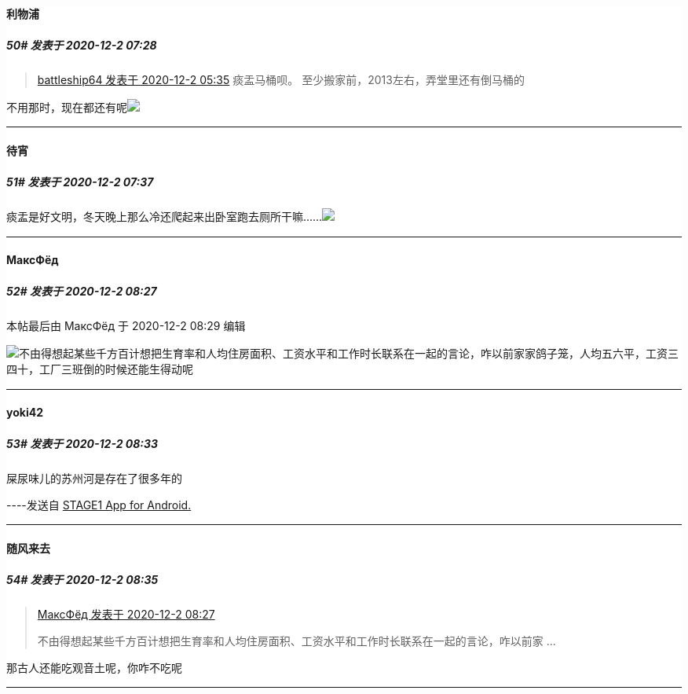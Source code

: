 ####  利物浦  
##### 50#       发表于 2020-12-2 07:28


<blockquote><a href="httphttps://bbs.saraba1st.com/2b/forum.php?mod=redirect&amp;goto=findpost&amp;pid=49582393&amp;ptid=1975253" target="_blank">battleship64 发表于 2020-12-2 05:35</a>
痰盂马桶呗。
至少搬家前，2013左右，弄堂里还有倒马桶的</blockquote>
不用那时，现在都还有呢<img src="https://static.saraba1st.com/image/smiley/face2017/055.png" referrerpolicy="no-referrer">


-----

####  待宵  
##### 51#       发表于 2020-12-2 07:37


痰盂是好文明，冬天晚上那么冷还爬起来出卧室跑去厕所干嘛……<img src="https://static.saraba1st.com/image/smiley/face2017/001.png" referrerpolicy="no-referrer">


-----

####  МаксФёд  
##### 52#       发表于 2020-12-2 08:27


 本帖最后由 МаксФёд 于 2020-12-2 08:29 编辑 

<img src="https://static.saraba1st.com/image/smiley/face2017/048.png" referrerpolicy="no-referrer">不由得想起某些千方百计想把生育率和人均住房面积、工资水平和工作时长联系在一起的言论，咋以前家家鸽子笼，人均五六平，工资三四十，工厂三班倒的时候还能生得动呢


-----

####  yoki42  
##### 53#       发表于 2020-12-2 08:33


屎尿味儿的苏州河是存在了很多年的


----发送自 [STAGE1 App for Android.](http://stage1.5j4m.com/?1.32)


-----

####  随风来去  
##### 54#       发表于 2020-12-2 08:35


<blockquote><a href="httphttps://bbs.saraba1st.com/2b/forum.php?mod=redirect&amp;goto=findpost&amp;pid=49582674&amp;ptid=1975253" target="_blank">МаксФёд 发表于 2020-12-2 08:27</a>

不由得想起某些千方百计想把生育率和人均住房面积、工资水平和工作时长联系在一起的言论，咋以前家 ...</blockquote>
那古人还能吃观音土呢，你咋不吃呢


-----
